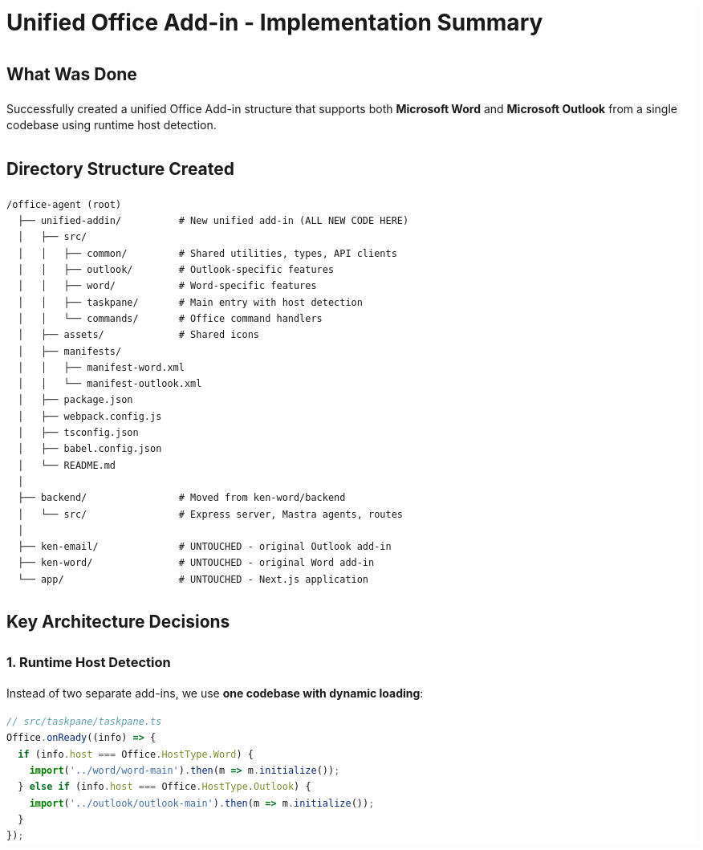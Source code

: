# Unified Office Add-in - Implementation Summary

## What Was Done

Successfully created a unified Office Add-in structure that supports both **Microsoft Word** and **Microsoft Outlook** from a single codebase using runtime host detection.

## Directory Structure Created

```
/office-agent (root)
  ├── unified-addin/          # New unified add-in (ALL NEW CODE HERE)
  │   ├── src/
  │   │   ├── common/         # Shared utilities, types, API clients
  │   │   ├── outlook/        # Outlook-specific features
  │   │   ├── word/           # Word-specific features
  │   │   ├── taskpane/       # Main entry with host detection
  │   │   └── commands/       # Office command handlers
  │   ├── assets/             # Shared icons
  │   ├── manifests/
  │   │   ├── manifest-word.xml
  │   │   └── manifest-outlook.xml
  │   ├── package.json
  │   ├── webpack.config.js
  │   ├── tsconfig.json
  │   ├── babel.config.json
  │   └── README.md
  │
  ├── backend/                # Moved from ken-word/backend
  │   └── src/                # Express server, Mastra agents, routes
  │
  ├── ken-email/              # UNTOUCHED - original Outlook add-in
  ├── ken-word/               # UNTOUCHED - original Word add-in
  └── app/                    # UNTOUCHED - Next.js application
```

## Key Architecture Decisions

### 1. Runtime Host Detection

Instead of two separate add-ins, we use **one codebase with dynamic loading**:

```typescript
// src/taskpane/taskpane.ts
Office.onReady((info) => {
  if (info.host === Office.HostType.Word) {
    import('../word/word-main').then(m => m.initialize());
  } else if (info.host === Office.HostType.Outlook) {
    import('../outlook/outlook-main').then(m => m.initialize());
  }
});
```

